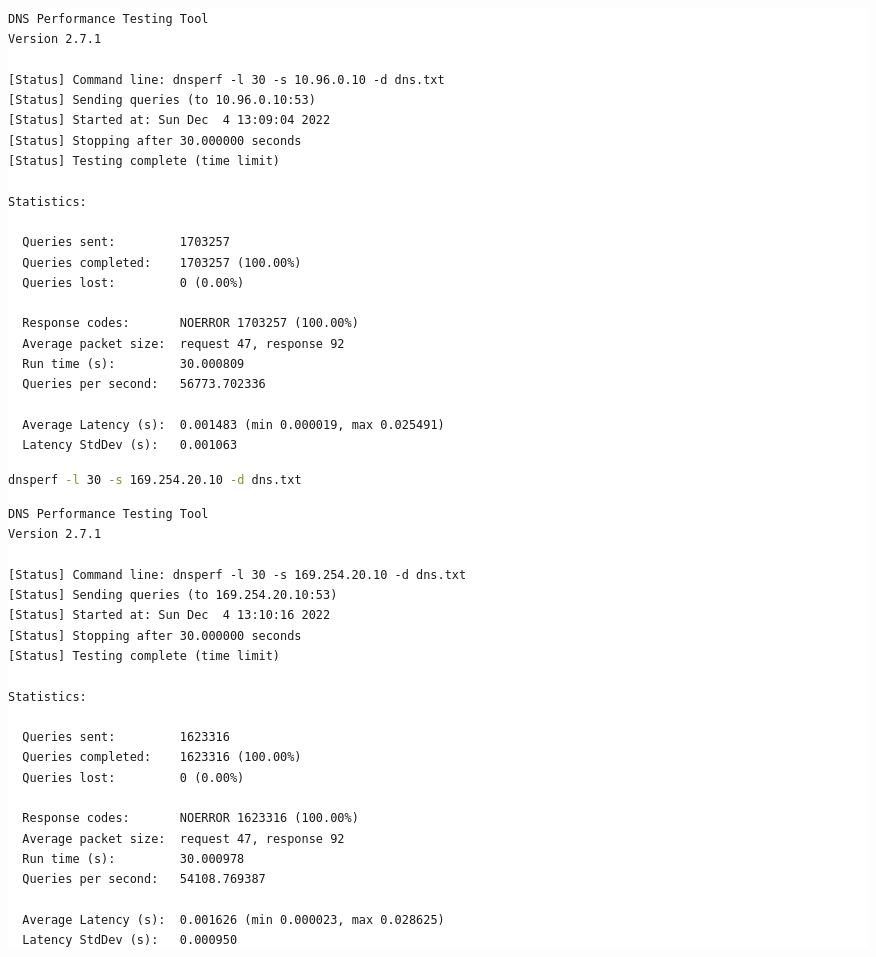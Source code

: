 ```
DNS Performance Testing Tool
Version 2.7.1

[Status] Command line: dnsperf -l 30 -s 10.96.0.10 -d dns.txt
[Status] Sending queries (to 10.96.0.10:53)
[Status] Started at: Sun Dec  4 13:09:04 2022
[Status] Stopping after 30.000000 seconds
[Status] Testing complete (time limit)

Statistics:

  Queries sent:         1703257
  Queries completed:    1703257 (100.00%)
  Queries lost:         0 (0.00%)

  Response codes:       NOERROR 1703257 (100.00%)
  Average packet size:  request 47, response 92
  Run time (s):         30.000809
  Queries per second:   56773.702336

  Average Latency (s):  0.001483 (min 0.000019, max 0.025491)
  Latency StdDev (s):   0.001063

```

```sh
dnsperf -l 30 -s 169.254.20.10 -d dns.txt
```

```
DNS Performance Testing Tool
Version 2.7.1

[Status] Command line: dnsperf -l 30 -s 169.254.20.10 -d dns.txt
[Status] Sending queries (to 169.254.20.10:53)
[Status] Started at: Sun Dec  4 13:10:16 2022
[Status] Stopping after 30.000000 seconds
[Status] Testing complete (time limit)

Statistics:

  Queries sent:         1623316
  Queries completed:    1623316 (100.00%)
  Queries lost:         0 (0.00%)

  Response codes:       NOERROR 1623316 (100.00%)
  Average packet size:  request 47, response 92
  Run time (s):         30.000978
  Queries per second:   54108.769387

  Average Latency (s):  0.001626 (min 0.000023, max 0.028625)
  Latency StdDev (s):   0.000950
```
